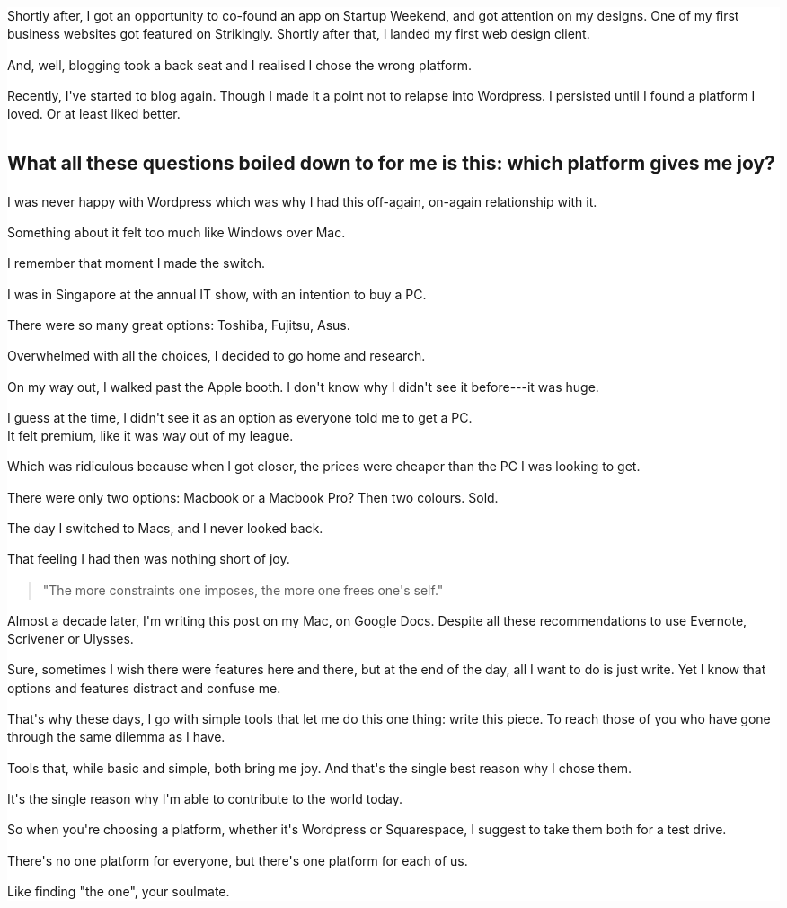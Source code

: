 Shortly after, I got an opportunity to co-found an app on Startup Weekend, and got attention on my designs. One of my first business websites got featured on Strikingly. Shortly after that, I landed my first web design client.

And, well, blogging took a back seat and I realised I chose the wrong platform.

Recently, I've started to blog again. Though I made it a point not to relapse into Wordpress. I persisted until I found a platform I loved. Or at least liked better.

## **What all these questions boiled down to for me is this: which platform gives me joy?**

I was never happy with Wordpress which was why I had this off-again, on-again relationship with it.

Something about it felt too much like Windows over Mac.

I remember that moment I made the switch.

I was in Singapore at the annual IT show, with an intention to buy a PC.

There were so many great options: Toshiba, Fujitsu, Asus.

Overwhelmed with all the choices, I decided to go home and research.

On my way out, I walked past the Apple booth. I don't know why I didn't see it before---it was huge.

I guess at the time, I didn't see it as an option as everyone told me to get a PC.  
It felt premium, like it was way out of my league.

Which was ridiculous because when I got closer, the prices were cheaper than the PC I was looking to get.

There were only two options: Macbook or a Macbook Pro? Then two colours. Sold.

The day I switched to Macs, and I never looked back.

That feeling I had then was nothing short of joy.

> "The more constraints one imposes, the more one frees one's self."

Almost a decade later, I'm writing this post on my Mac, on Google Docs. Despite all these recommendations to use Evernote, Scrivener or Ulysses.

Sure, sometimes I wish there were features here and there, but at the end of the day, all I want to do is just write. Yet I know that options and features distract and confuse me.

That's why these days, I go with simple tools that let me do this one thing: write this piece. To reach those of you who have gone through the same dilemma as I have.

Tools that, while basic and simple, both bring me joy. And that's the single best reason why I chose them.

It's the single reason why I'm able to contribute to the world today.

So when you're choosing a platform, whether it's Wordpress or Squarespace, I suggest to take them both for a test drive.

There's no one platform for everyone, but there's one platform for each of us.

Like finding "the one", your soulmate.
